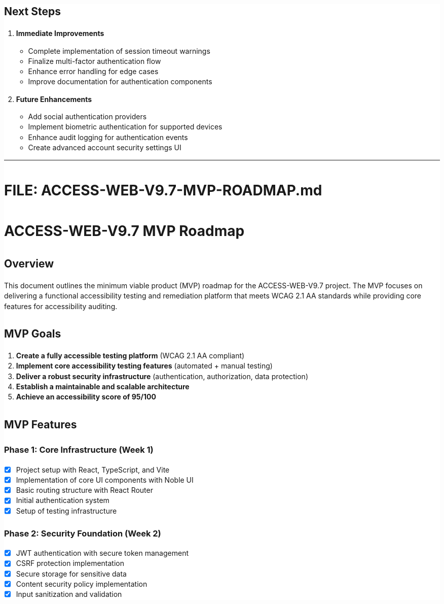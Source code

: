 ## Next Steps

1. **Immediate Improvements**
   - Complete implementation of session timeout warnings
   - Finalize multi-factor authentication flow
   - Enhance error handling for edge cases
   - Improve documentation for authentication components

2. **Future Enhancements**
   - Add social authentication providers
   - Implement biometric authentication for supported devices
   - Enhance audit logging for authentication events
   - Create advanced account security settings UI

---

# FILE: ACCESS-WEB-V9.7-MVP-ROADMAP.md

# ACCESS-WEB-V9.7 MVP Roadmap

## Overview

This document outlines the minimum viable product (MVP) roadmap for the ACCESS-WEB-V9.7 project. The MVP focuses on delivering a functional accessibility testing and remediation platform that meets WCAG 2.1 AA standards while providing core features for accessibility auditing.

## MVP Goals

1. **Create a fully accessible testing platform** (WCAG 2.1 AA compliant)
2. **Implement core accessibility testing features** (automated + manual testing)
3. **Deliver a robust security infrastructure** (authentication, authorization, data protection)
4. **Establish a maintainable and scalable architecture**
5. **Achieve an accessibility score of 95/100**

## MVP Features

### Phase 1: Core Infrastructure (Week 1)

- [x] Project setup with React, TypeScript, and Vite
- [x] Implementation of core UI components with Noble UI
- [x] Basic routing structure with React Router
- [x] Initial authentication system
- [x] Setup of testing infrastructure

### Phase 2: Security Foundation (Week 2)

- [x] JWT authentication with secure token management
- [x] CSRF protection implementation
- [x] Secure storage for sensitive data
- [x] Content security policy implementation
- [x] Input sanitization and validation
